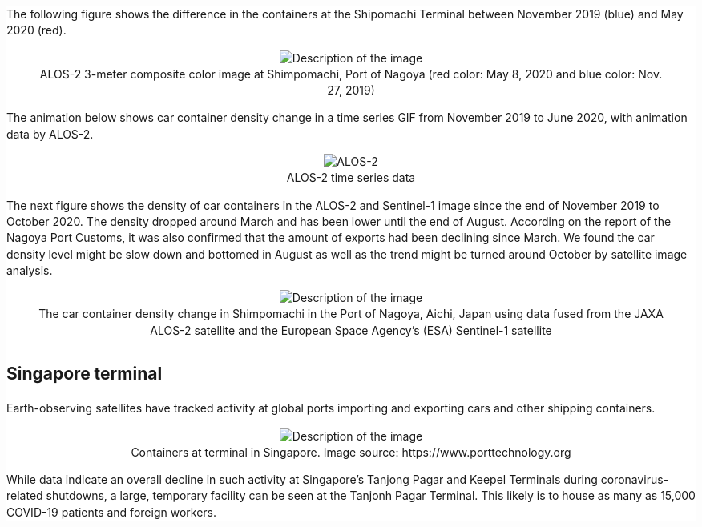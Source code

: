 The following figure shows the difference in the containers at the Shipomachi Terminal between November 2019 (blue) and May 2020 (red).

<center>
	<figure>
  <img src="https://raw.githubusercontent.com/eurodatacube/eodash-assets/main/collections/E9_car_containers/JP02-E9-Fig1.png" alt="Description of the image">
  <figcaption>ALOS-2 3-meter composite color image at Shimpomachi, Port of Nagoya (red color: May 8, 2020 and blue color: Nov. 27, 2019)</figcaption>
</figure>
</center>

The animation below shows car container density change in a time series GIF from November 2019 to June 2020, with animation data by ALOS-2. 

<center>
	<figure>
  <img src="https://raw.githubusercontent.com/eurodatacube/eodash-assets/main/collections/E9_car_containers/JP02-E9-Fig2.gif" alt="ALOS-2">
  <figcaption>ALOS-2 time series data</figcaption>
</figure>
</center>

The next figure shows the density of car containers in the ALOS-2 and Sentinel-1 image since the end of November 2019 to October 2020. The density dropped around March and has been lower until the end of August. According on the report of the Nagoya Port Customs, it was also confirmed that the amount of exports had been declining since March. We found the car density level might be slow down and bottomed in August as well as the trend might be turned around October by satellite image analysis. 

<center>
	<figure>
  <img src="https://raw.githubusercontent.com/eurodatacube/eodash-assets/main/collections/E9_car_containers/JP03-E9-chart.png" alt="Description of the image">
  <figcaption>The car container density change in Shimpomachi in the Port of Nagoya, Aichi, Japan using data fused from the JAXA ALOS-2 satellite and the European Space Agency’s (ESA) Sentinel-1 satellite</figcaption>
</figure>
</center>

## Singapore terminal 

Earth-observing satellites have tracked activity at global ports importing and exporting cars and other shipping containers.

<center>
	<figure>
  <img src="https://wpassets.porttechnology.org/wp-content/uploads/2019/11/25162519/singapore-msc.jpg" alt="Description of the image">
  <figcaption>Containers at terminal in Singapore. Image source: https://www.porttechnology.org</figcaption>
</figure>
</center>

While data indicate an overall decline in such activity at Singapore’s Tanjong Pagar and Keepel Terminals during coronavirus-related shutdowns, a large, temporary facility can be seen at the Tanjonh Pagar Terminal. This likely is to house as many as 15,000 COVID-19 patients and foreign workers. 
